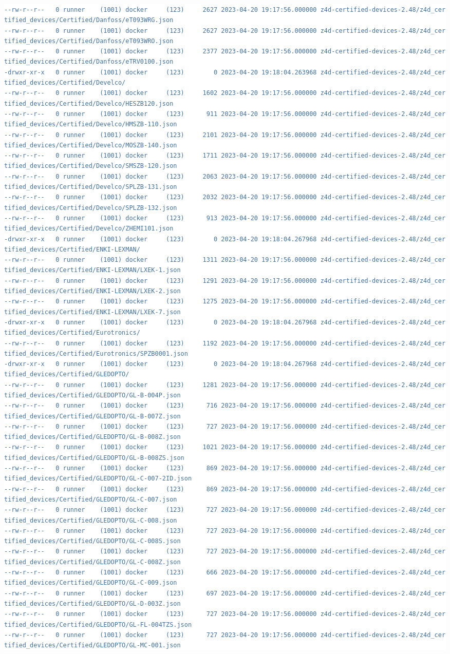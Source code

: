 ```diff
--rw-r--r--   0 runner    (1001) docker     (123)     2627 2023-04-20 19:17:56.000000 z4d-certified-devices-2.48/z4d_certified_devices/Certified/Danfoss/eT093WRG.json
--rw-r--r--   0 runner    (1001) docker     (123)     2627 2023-04-20 19:17:56.000000 z4d-certified-devices-2.48/z4d_certified_devices/Certified/Danfoss/eT093WRO.json
--rw-r--r--   0 runner    (1001) docker     (123)     2377 2023-04-20 19:17:56.000000 z4d-certified-devices-2.48/z4d_certified_devices/Certified/Danfoss/eTRV0100.json
-drwxr-xr-x   0 runner    (1001) docker     (123)        0 2023-04-20 19:18:04.263968 z4d-certified-devices-2.48/z4d_certified_devices/Certified/Develco/
--rw-r--r--   0 runner    (1001) docker     (123)     1602 2023-04-20 19:17:56.000000 z4d-certified-devices-2.48/z4d_certified_devices/Certified/Develco/HESZB120.json
--rw-r--r--   0 runner    (1001) docker     (123)      911 2023-04-20 19:17:56.000000 z4d-certified-devices-2.48/z4d_certified_devices/Certified/Develco/HMSZB-110.json
--rw-r--r--   0 runner    (1001) docker     (123)     2101 2023-04-20 19:17:56.000000 z4d-certified-devices-2.48/z4d_certified_devices/Certified/Develco/MOSZB-140.json
--rw-r--r--   0 runner    (1001) docker     (123)     1711 2023-04-20 19:17:56.000000 z4d-certified-devices-2.48/z4d_certified_devices/Certified/Develco/SMSZB-120.json
--rw-r--r--   0 runner    (1001) docker     (123)     2063 2023-04-20 19:17:56.000000 z4d-certified-devices-2.48/z4d_certified_devices/Certified/Develco/SPLZB-131.json
--rw-r--r--   0 runner    (1001) docker     (123)     2032 2023-04-20 19:17:56.000000 z4d-certified-devices-2.48/z4d_certified_devices/Certified/Develco/SPLZB-132.json
--rw-r--r--   0 runner    (1001) docker     (123)      913 2023-04-20 19:17:56.000000 z4d-certified-devices-2.48/z4d_certified_devices/Certified/Develco/ZHEMI101.json
-drwxr-xr-x   0 runner    (1001) docker     (123)        0 2023-04-20 19:18:04.267968 z4d-certified-devices-2.48/z4d_certified_devices/Certified/ENKI-LEXMAN/
--rw-r--r--   0 runner    (1001) docker     (123)     1311 2023-04-20 19:17:56.000000 z4d-certified-devices-2.48/z4d_certified_devices/Certified/ENKI-LEXMAN/LXEK-1.json
--rw-r--r--   0 runner    (1001) docker     (123)     1291 2023-04-20 19:17:56.000000 z4d-certified-devices-2.48/z4d_certified_devices/Certified/ENKI-LEXMAN/LXEK-2.json
--rw-r--r--   0 runner    (1001) docker     (123)     1275 2023-04-20 19:17:56.000000 z4d-certified-devices-2.48/z4d_certified_devices/Certified/ENKI-LEXMAN/LXEK-7.json
-drwxr-xr-x   0 runner    (1001) docker     (123)        0 2023-04-20 19:18:04.267968 z4d-certified-devices-2.48/z4d_certified_devices/Certified/Eurotronics/
--rw-r--r--   0 runner    (1001) docker     (123)     1192 2023-04-20 19:17:56.000000 z4d-certified-devices-2.48/z4d_certified_devices/Certified/Eurotronics/SPZB0001.json
-drwxr-xr-x   0 runner    (1001) docker     (123)        0 2023-04-20 19:18:04.267968 z4d-certified-devices-2.48/z4d_certified_devices/Certified/GLEDOPTO/
--rw-r--r--   0 runner    (1001) docker     (123)     1281 2023-04-20 19:17:56.000000 z4d-certified-devices-2.48/z4d_certified_devices/Certified/GLEDOPTO/GL-B-004P.json
--rw-r--r--   0 runner    (1001) docker     (123)      716 2023-04-20 19:17:56.000000 z4d-certified-devices-2.48/z4d_certified_devices/Certified/GLEDOPTO/GL-B-007Z.json
--rw-r--r--   0 runner    (1001) docker     (123)      727 2023-04-20 19:17:56.000000 z4d-certified-devices-2.48/z4d_certified_devices/Certified/GLEDOPTO/GL-B-008Z.json
--rw-r--r--   0 runner    (1001) docker     (123)     1021 2023-04-20 19:17:56.000000 z4d-certified-devices-2.48/z4d_certified_devices/Certified/GLEDOPTO/GL-B-008ZS.json
--rw-r--r--   0 runner    (1001) docker     (123)      869 2023-04-20 19:17:56.000000 z4d-certified-devices-2.48/z4d_certified_devices/Certified/GLEDOPTO/GL-C-007-2ID.json
--rw-r--r--   0 runner    (1001) docker     (123)      869 2023-04-20 19:17:56.000000 z4d-certified-devices-2.48/z4d_certified_devices/Certified/GLEDOPTO/GL-C-007.json
--rw-r--r--   0 runner    (1001) docker     (123)      727 2023-04-20 19:17:56.000000 z4d-certified-devices-2.48/z4d_certified_devices/Certified/GLEDOPTO/GL-C-008.json
--rw-r--r--   0 runner    (1001) docker     (123)      727 2023-04-20 19:17:56.000000 z4d-certified-devices-2.48/z4d_certified_devices/Certified/GLEDOPTO/GL-C-008S.json
--rw-r--r--   0 runner    (1001) docker     (123)      727 2023-04-20 19:17:56.000000 z4d-certified-devices-2.48/z4d_certified_devices/Certified/GLEDOPTO/GL-C-008Z.json
--rw-r--r--   0 runner    (1001) docker     (123)      666 2023-04-20 19:17:56.000000 z4d-certified-devices-2.48/z4d_certified_devices/Certified/GLEDOPTO/GL-C-009.json
--rw-r--r--   0 runner    (1001) docker     (123)      697 2023-04-20 19:17:56.000000 z4d-certified-devices-2.48/z4d_certified_devices/Certified/GLEDOPTO/GL-D-003Z.json
--rw-r--r--   0 runner    (1001) docker     (123)      727 2023-04-20 19:17:56.000000 z4d-certified-devices-2.48/z4d_certified_devices/Certified/GLEDOPTO/GL-FL-004TZS.json
--rw-r--r--   0 runner    (1001) docker     (123)      727 2023-04-20 19:17:56.000000 z4d-certified-devices-2.48/z4d_certified_devices/Certified/GLEDOPTO/GL-MC-001.json
```